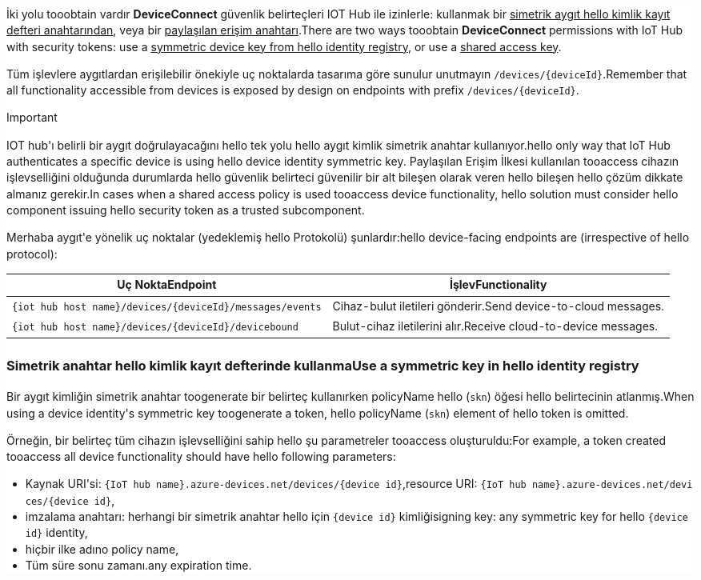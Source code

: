 <span data-ttu-id="ccd36-211">İki yolu tooobtain vardır **DeviceConnect** güvenlik belirteçleri IOT Hub ile izinlerle: kullanmak bir [simetrik aygıt hello kimlik kayıt defteri anahtarından](#use-a-symmetric-key-in-the-identity-registry), veya bir [paylaşılan erişim anahtarı](#use-a-shared-access-policy).</span><span class="sxs-lookup"><span data-stu-id="ccd36-211">There are two ways tooobtain **DeviceConnect** permissions with IoT Hub with security tokens: use a [symmetric device key from hello identity registry](#use-a-symmetric-key-in-the-identity-registry), or use a [shared access key](#use-a-shared-access-policy).</span></span>

<span data-ttu-id="ccd36-212">Tüm işlevlere aygıtlardan erişilebilir önekiyle uç noktalarda tasarıma göre sunulur unutmayın `/devices/{deviceId}`.</span><span class="sxs-lookup"><span data-stu-id="ccd36-212">Remember that all functionality accessible from devices is exposed by design on endpoints with prefix `/devices/{deviceId}`.</span></span>

> [!IMPORTANT]
> <span data-ttu-id="ccd36-213">IOT hub'ı belirli bir aygıt doğrulayacağını hello tek yolu hello aygıt kimlik simetrik anahtar kullanıyor.</span><span class="sxs-lookup"><span data-stu-id="ccd36-213">hello only way that IoT Hub authenticates a specific device is using hello device identity symmetric key.</span></span> <span data-ttu-id="ccd36-214">Paylaşılan Erişim İlkesi kullanılan tooaccess cihazın işlevselliğini olduğunda durumlarda hello güvenlik belirteci güvenilir bir alt bileşen olarak veren hello bileşen hello çözüm dikkate almanız gerekir.</span><span class="sxs-lookup"><span data-stu-id="ccd36-214">In cases when a shared access policy is used tooaccess device functionality, hello solution must consider hello component issuing hello security token as a trusted subcomponent.</span></span>

<span data-ttu-id="ccd36-215">Merhaba aygıt'e yönelik uç noktalar (yedeklemiş hello Protokolü) şunlardır:</span><span class="sxs-lookup"><span data-stu-id="ccd36-215">hello device-facing endpoints are (irrespective of hello protocol):</span></span>

| <span data-ttu-id="ccd36-216">Uç Nokta</span><span class="sxs-lookup"><span data-stu-id="ccd36-216">Endpoint</span></span> | <span data-ttu-id="ccd36-217">İşlev</span><span class="sxs-lookup"><span data-stu-id="ccd36-217">Functionality</span></span> |
| --- | --- |
| `{iot hub host name}/devices/{deviceId}/messages/events` |<span data-ttu-id="ccd36-218">Cihaz-bulut iletileri gönderir.</span><span class="sxs-lookup"><span data-stu-id="ccd36-218">Send device-to-cloud messages.</span></span> |
| `{iot hub host name}/devices/{deviceId}/devicebound` |<span data-ttu-id="ccd36-219">Bulut-cihaz iletilerini alır.</span><span class="sxs-lookup"><span data-stu-id="ccd36-219">Receive cloud-to-device messages.</span></span> |

### <a name="use-a-symmetric-key-in-hello-identity-registry"></a><span data-ttu-id="ccd36-220">Simetrik anahtar hello kimlik kayıt defterinde kullanma</span><span class="sxs-lookup"><span data-stu-id="ccd36-220">Use a symmetric key in hello identity registry</span></span>

<span data-ttu-id="ccd36-221">Bir aygıt kimliğin simetrik anahtar toogenerate bir belirteç kullanırken policyName hello (`skn`) öğesi hello belirtecinin atlanmış.</span><span class="sxs-lookup"><span data-stu-id="ccd36-221">When using a device identity's symmetric key toogenerate a token, hello policyName (`skn`) element of hello token is omitted.</span></span>

<span data-ttu-id="ccd36-222">Örneğin, bir belirteç tüm cihazın işlevselliğini sahip hello şu parametreler tooaccess oluşturuldu:</span><span class="sxs-lookup"><span data-stu-id="ccd36-222">For example, a token created tooaccess all device functionality should have hello following parameters:</span></span>

* <span data-ttu-id="ccd36-223">Kaynak URI'si: `{IoT hub name}.azure-devices.net/devices/{device id}`,</span><span class="sxs-lookup"><span data-stu-id="ccd36-223">resource URI: `{IoT hub name}.azure-devices.net/devices/{device id}`,</span></span>
* <span data-ttu-id="ccd36-224">imzalama anahtarı: herhangi bir simetrik anahtar hello için `{device id}` kimliği</span><span class="sxs-lookup"><span data-stu-id="ccd36-224">signing key: any symmetric key for hello `{device id}` identity,</span></span>
* <span data-ttu-id="ccd36-225">hiçbir ilke adı</span><span class="sxs-lookup"><span data-stu-id="ccd36-225">no policy name,</span></span>
* <span data-ttu-id="ccd36-226">Tüm süre sonu zamanı.</span><span class="sxs-lookup"><span data-stu-id="ccd36-226">any expiration time.</span></span>


[img-tokenservice]: ./media/iot-hub-devguide-security/tokenservice.png
[lnk-endpoints]: iot-hub-devguide-endpoints.md
[lnk-quotas]: iot-hub-devguide-quotas-throttling.md
[lnk-sdks]: iot-hub-devguide-sdks.md
[lnk-query]: iot-hub-devguide-query-language.md
[lnk-devguide-mqtt]: iot-hub-mqtt-support.md
[lnk-openssl]: https://www.openssl.org/
[lnk-selfsigned]: https://technet.microsoft.com/library/hh848633
[lnk-resource-provider-apis]: https://docs.microsoft.com/rest/api/iothub/iothubresource
[lnk-sas-tokens]: iot-hub-devguide-security.md#security-tokens
[lnk-amqp]: https://www.amqp.org/
[lnk-azure-resource-manager]: ../azure-resource-manager/resource-group-overview.md
[lnk-cbs]: https://www.oasis-open.org/committees/download.php/50506/amqp-cbs-v1%200-wd02%202013-08-12.doc
[lnk-event-hubs-publisher-policy]: https://code.msdn.microsoft.com/Service-Bus-Event-Hub-99ce67ab
[lnk-management-portal]: https://portal.azure.com
[lnk-sasl-plain]: http://tools.ietf.org/html/rfc4616
[lnk-identity-registry]: iot-hub-devguide-identity-registry.md
[lnk-dotnet-sas]: https://msdn.microsoft.com/library/microsoft.azure.devices.common.security.sharedaccesssignaturebuilder.aspx
[lnk-java-sas]: https://docs.microsoft.com/java/api/com.microsoft.azure.sdk.iot.service.auth._iot_hub_service_sas_token
[lnk-tls-psk]: https://tools.ietf.org/html/rfc4279
[lnk-protocols]: iot-hub-protocol-gateway.md
[lnk-custom-auth]: iot-hub-devguide-security.md#custom-device-authentication
[lnk-x509]: iot-hub-devguide-security.md#supported-x509-certificates
[lnk-devguide-device-twins]: iot-hub-devguide-device-twins.md
[lnk-devguide-directmethods]: iot-hub-devguide-direct-methods.md
[lnk-devguide-jobs]: iot-hub-devguide-jobs.md
[lnk-service-sdk]: https://github.com/Azure/azure-iot-sdk-csharp/tree/master/service
[lnk-client-sdk]: https://github.com/Azure/azure-iot-sdk-csharp/tree/master/device
[lnk-device-explorer]: https://github.com/Azure/azure-iot-sdk-csharp/blob/master/tools/DeviceExplorer
[lnk-iothub-explorer]: https://github.com/azure/iothub-explorer
[lnk-getstarted-tutorial]: iot-hub-csharp-csharp-getstarted.md
[lnk-c2d-tutorial]: iot-hub-csharp-csharp-c2d.md
[lnk-d2c-tutorial]: iot-hub-csharp-csharp-process-d2c.md